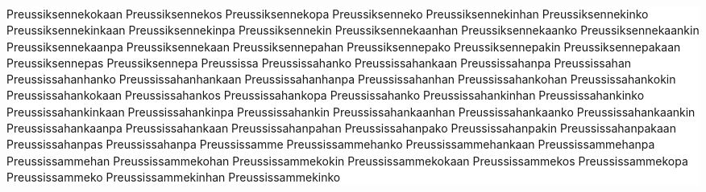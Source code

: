 Preussiksennekokaan
Preussiksennekos
Preussiksennekopa
Preussiksenneko
Preussiksennekinhan
Preussiksennekinko
Preussiksennekinkaan
Preussiksennekinpa
Preussiksennekin
Preussiksennekaanhan
Preussiksennekaanko
Preussiksennekaankin
Preussiksennekaanpa
Preussiksennekaan
Preussiksennepahan
Preussiksennepako
Preussiksennepakin
Preussiksennepakaan
Preussiksennepas
Preussiksennepa
Preussissa
Preussissahanko
Preussissahankaan
Preussissahanpa
Preussissahan
Preussissahanhanko
Preussissahanhankaan
Preussissahanhanpa
Preussissahanhan
Preussissahankohan
Preussissahankokin
Preussissahankokaan
Preussissahankos
Preussissahankopa
Preussissahanko
Preussissahankinhan
Preussissahankinko
Preussissahankinkaan
Preussissahankinpa
Preussissahankin
Preussissahankaanhan
Preussissahankaanko
Preussissahankaankin
Preussissahankaanpa
Preussissahankaan
Preussissahanpahan
Preussissahanpako
Preussissahanpakin
Preussissahanpakaan
Preussissahanpas
Preussissahanpa
Preussissamme
Preussissammehanko
Preussissammehankaan
Preussissammehanpa
Preussissammehan
Preussissammekohan
Preussissammekokin
Preussissammekokaan
Preussissammekos
Preussissammekopa
Preussissammeko
Preussissammekinhan
Preussissammekinko